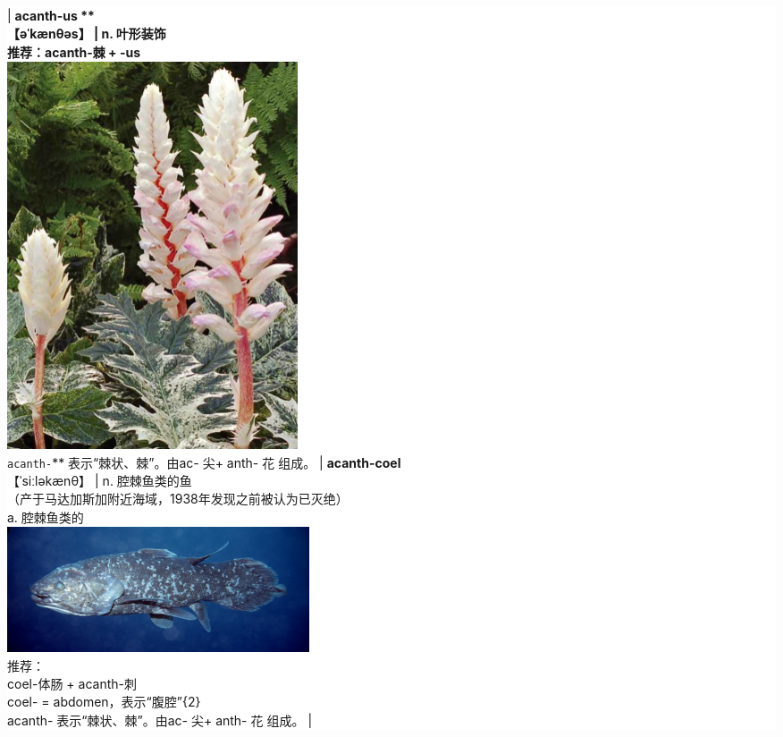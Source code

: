 | **acanth-us          ** <br />【əˈkænθəs】 | n. 叶形装饰<br/>推荐：acanth-棘 + -us<br/><img src="./images/image-20220303114314585.png" alt="image-20220303114314585" style="zoom:50%;" /><br/>**`acanth-`** 表示“棘状、棘”。由ac- 尖+ anth- 花 组成。 | **acanth-coel** <br />【ˈsiːləkænθ】 | n. 腔棘鱼类的鱼<br />（产于马达加斯加附近海域，1938年发现之前被认为已灭绝）<br/>a. 腔棘鱼类的<br/><img src="./images/image-20220303114132171.png" alt="image-20220303114132171" style="zoom: 33%;" /><br />推荐：<br/>coel-体肠 + acanth-刺<br/>coel- = abdomen，表示“腹腔”{2}<br/>acanth- 表示“棘状、棘”。由ac- 尖+ anth- 花 组成。 |